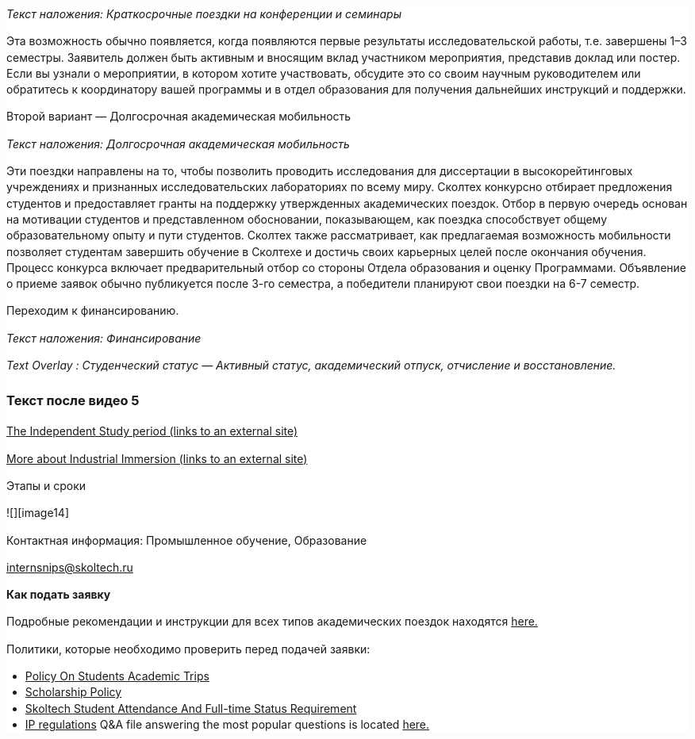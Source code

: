 *Текст наложения: Краткосрочные поездки на конференции и семинары*

Эта возможность обычно появляется, когда появляются первые результаты исследовательской работы, т.е. завершены 1–3 семестры.  Заявитель должен быть активным и вносящим вклад участником мероприятия, представив доклад или постер. Если вы узнали о мероприятии, в котором хотите участвовать, обсудите это со своим научным руководителем или обратитесь к координатору вашей программы и в отдел образования для получения дальнейших инструкций и поддержки.

Второй вариант — Долгосрочная академическая мобильность

*Текст наложения: Долгосрочная академическая мобильность*

Эти поездки направлены на то, чтобы позволить проводить исследования для диссертации в высокорейтинговых учреждениях и признанных исследовательских лабораториях по всему миру. Сколтех конкурсно отбирает предложения студентов и предоставляет гранты на поддержку утвержденных академических поездок. Отбор в первую очередь основан на мотивации студентов и представленном обосновании, показывающем, как поездка способствует общему образовательному опыту и пути студентов. Сколтех также рассматривает, как предлагаемая возможность мобильности позволяет студентам завершить обучение в Сколтехе и достичь своих карьерных целей после окончания обучения. Процесс конкурса включает предварительный отбор со стороны Отдела образования и оценку Программами.  Объявление о приеме заявок обычно публикуется после 3-го семестра, а победители планируют свои поездки на 6-7 семестр.

Переходим к финансированию.

*Текст наложения: Финансирование*

*Text Overlay : Студенческий статус — Активный статус, академический отпуск, отчисление и восстановление.*

### Текст после видео 5

[The Independent Study period (links to an external site)](https://www.skoltech.ru/en/education/about-skoltech-education/independent-studies-period/)

[More about Industrial Immersion (links to an external site)](https://box.skoltech.ru/index.php/s/G7H5Xuwgp1j4mu6)

Этапы и сроки

![][image14]

Контактная информация: Промышленное обучение, Образование

[internsnips@skoltech.ru](mailto:internsnips@skoltech.ru)

**Как подать заявку**

Подробные рекомендации и инструкции для всех типов академических поездок находятся [here.](https://skoltech.instructure.com/courses/2072/files/folder/Academic%20Trips)

Политики, которые необходимо проверить перед подачей заявки:

* [Policy On Students Academic Trips](https://skoltech.instructure.com/courses/2072/files/folder/Policies/Educational%20Process%2C%20Mobility%20Documents?preview=116463)
* [Scholarship Policy](https://skoltech.instructure.com/courses/2072/files/folder/Policies/Scholarship-Related%20Documents?preview=247567)
* [Skoltech Student Attendance And Full-time Status Requirement](https://skoltech.instructure.com/courses/2072/files/folder/Policies/Educational%20Process%2C%20Mobility%20Documents?preview=116446)
* [IP regulations](https://skoltech.instructure.com/courses/2072/files/folder/Policies/IP%20Policy)
Q\&A file answering the most popular questions is located [here.](https://skoltech.instructure.com/courses/2072/files/folder/Academic%20Trips)
